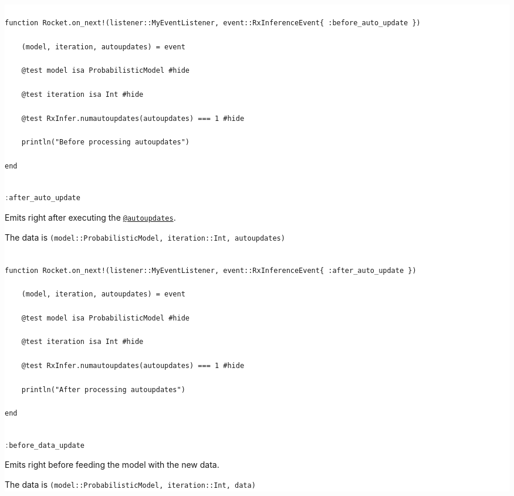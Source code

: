 ```@example manual-online-inference

function Rocket.on_next!(listener::MyEventListener, event::RxInferenceEvent{ :before_auto_update })

    (model, iteration, autoupdates) = event

    @test model isa ProbabilisticModel #hide

    @test iteration isa Int #hide

    @test RxInfer.numautoupdates(autoupdates) === 1 #hide

    println("Before processing autoupdates")

end

```

```julia

:after_auto_update

```

Emits right after executing the [`@autoupdates`](@ref).

The data is `(model::ProbabilisticModel, iteration::Int, autoupdates)`

```@example manual-online-inference

function Rocket.on_next!(listener::MyEventListener, event::RxInferenceEvent{ :after_auto_update })

    (model, iteration, autoupdates) = event

    @test model isa ProbabilisticModel #hide

    @test iteration isa Int #hide

    @test RxInfer.numautoupdates(autoupdates) === 1 #hide

    println("After processing autoupdates")

end

```

```julia

:before_data_update

```

Emits right before feeding the model with the new data.

The data is `(model::ProbabilisticModel, iteration::Int, data)`
